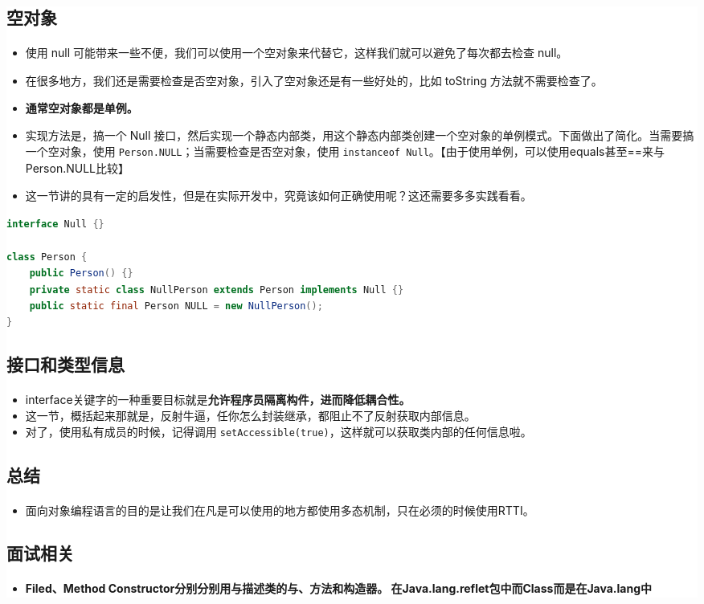 

## 空对象

* 使用 null 可能带来一些不便，我们可以使用一个空对象来代替它，这样我们就可以避免了每次都去检查 null。

* 在很多地方，我们还是需要检查是否空对象，引入了空对象还是有一些好处的，比如 toString 方法就不需要检查了。
* **通常空对象都是单例。**

* 实现方法是，搞一个 Null 接口，然后实现一个静态内部类，用这个静态内部类创建一个空对象的单例模式。下面做出了简化。当需要搞一个空对象，使用 `Person.NULL`；当需要检查是否空对象，使用 `instanceof Null`。【由于使用单例，可以使用equals甚至==来与Person.NULL比较】
* 这一节讲的具有一定的启发性，但是在实际开发中，究竟该如何正确使用呢？这还需要多多实践看看。

```java
interface Null {}

class Person {
    public Person() {}
    private static class NullPerson extends Person implements Null {}
    public static final Person NULL = new NullPerson();
}

```



## 接口和类型信息

* interface关键字的一种重要目标就是**允许程序员隔离构件，进而降低耦合性。**
* 这一节，概括起来那就是，反射牛逼，任你怎么封装继承，都阻止不了反射获取内部信息。
* 对了，使用私有成员的时候，记得调用 `setAccessible(true)`，这样就可以获取类内部的任何信息啦。



## **总结**

* 面向对象编程语言的目的是让我们在凡是可以使用的地方都使用多态机制，只在必须的时候使用RTTI。



## 面试相关

* **Filed、Method Constructor分别分别用与描述类的与、方法和构造器。 在Java.lang.reflet包中而Class而是在Java.lang中**

